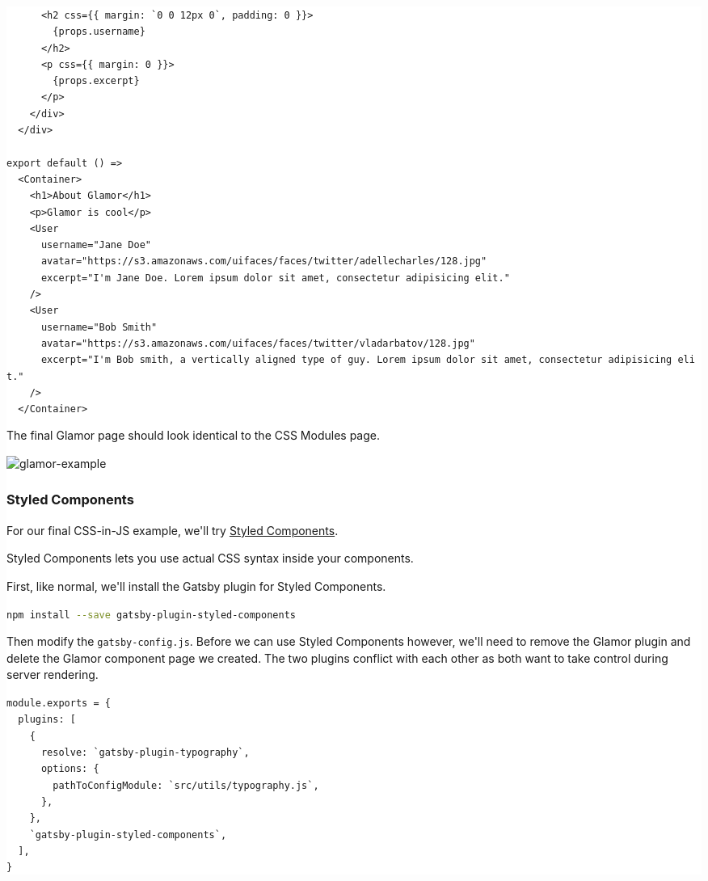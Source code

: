 ```jsx{5-26,32-40}
      <h2 css={{ margin: `0 0 12px 0`, padding: 0 }}>
        {props.username}
      </h2>
      <p css={{ margin: 0 }}>
        {props.excerpt}
      </p>
    </div>
  </div>

export default () =>
  <Container>
    <h1>About Glamor</h1>
    <p>Glamor is cool</p>
    <User
      username="Jane Doe"
      avatar="https://s3.amazonaws.com/uifaces/faces/twitter/adellecharles/128.jpg"
      excerpt="I'm Jane Doe. Lorem ipsum dolor sit amet, consectetur adipisicing elit."
    />
    <User
      username="Bob Smith"
      avatar="https://s3.amazonaws.com/uifaces/faces/twitter/vladarbatov/128.jpg"
      excerpt="I'm Bob smith, a vertically aligned type of guy. Lorem ipsum dolor sit amet, consectetur adipisicing elit."
    />
  </Container>
```

The final Glamor page should look identical to the CSS Modules page.

![glamor-example](glamor-example.png)

### Styled Components

For our final CSS-in-JS example, we'll try [Styled Components](https://www.styled-components.com/).

Styled Components lets you use actual CSS syntax inside your components.

First, like normal, we'll install the Gatsby plugin for Styled Components.

```sh
npm install --save gatsby-plugin-styled-components
```

Then modify the `gatsby-config.js`. Before we can use Styled Components however, we'll need to remove the Glamor plugin and delete the Glamor component page we created. The two plugins conflict with each other as both want to take control during server rendering.

```javascript{9}
module.exports = {
  plugins: [
    {
      resolve: `gatsby-plugin-typography`,
      options: {
        pathToConfigModule: `src/utils/typography.js`,
      },
    },
    `gatsby-plugin-styled-components`,
  ],
}
```
